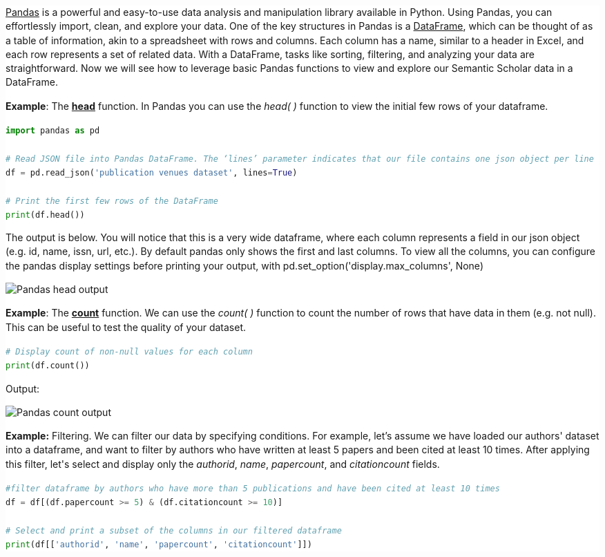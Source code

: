[Pandas](https://pandas.pydata.org/docs/index.html) is a powerful and easy-to-use data analysis and manipulation library available in Python. Using Pandas, you can effortlessly import, clean, and explore your data. One of the key structures in Pandas is a [DataFrame](https://pandas.pydata.org/docs/user_guide/dsintro.html#dataframe), which can be thought of as a table of information, akin to a spreadsheet with rows and columns. Each column has a name, similar to a header in Excel, and each row represents a set of related data. With a DataFrame, tasks like sorting, filtering, and analyzing your data are straightforward. Now we will see how to leverage basic Pandas functions to view and explore our Semantic Scholar data in a DataFrame.  

**Example**: The [**head**](https://pandas.pydata.org/docs/reference/api/pandas.DataFrame.head.html#pandas-dataframe-head) function. In Pandas you can use the *head( )* function to view the initial few rows of your dataframe.  

```python
import pandas as pd

# Read JSON file into Pandas DataFrame. The ‘lines’ parameter indicates that our file contains one json object per line
df = pd.read_json('publication venues dataset', lines=True)

# Print the first few rows of the DataFrame
print(df.head())
```

The output is below. You will notice that this is a very wide dataframe, where each column represents a field in our json object (e.g. id, name, issn, url, etc.). By default pandas only shows the first and last columns. To view all the columns, you can configure the pandas display settings before printing your output, with pd.set\_option('display.max\_columns', None)  

![Pandas head output](https://cdn.prod.website-files.com/605236bb767e9a5bb229c63c/65945831f2fb6b7e8199199d_image4.png)

**Example**: The [**count**](https://pandas.pydata.org/docs/reference/api/pandas.DataFrame.count.html#pandas-dataframe-count) function. We can use the *count( )* function to count the number of rows that have data in them (e.g. not null). This can be useful to test the quality of your dataset.  

```python
# Display count of non-null values for each column
print(df.count())
```

Output:  

![Pandas count output](https://cdn.prod.website-files.com/605236bb767e9a5bb229c63c/659459ad86a6cba3dcdbaf42_image17.png)

**Example:** Filtering. We can filter our data by specifying conditions. For example, let’s assume we have loaded our authors' dataset into a dataframe, and want to filter by authors who have written at least 5 papers and been cited at least 10 times. After applying this filter, let's select and display only the *authorid*, *name*, *papercount*, and *citationcount* fields.  

```python
#filter dataframe by authors who have more than 5 publications and have been cited at least 10 times
df = df[(df.papercount >= 5) & (df.citationcount >= 10)]

# Select and print a subset of the columns in our filtered dataframe
print(df[['authorid', 'name', 'papercount', 'citationcount']])
```
